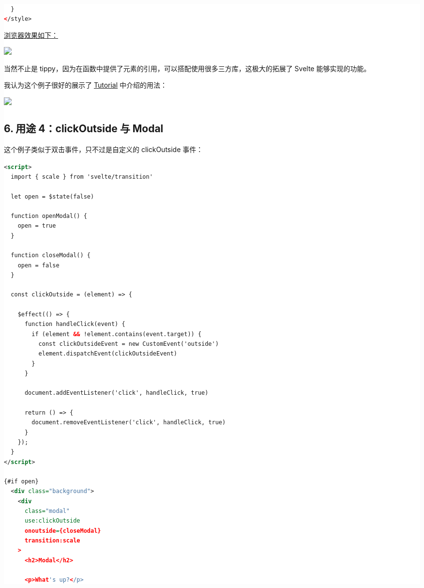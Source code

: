 ```xml
  }
</style>
```

[浏览器效果如下：](https://learn.svelte.dev/tutorial/adding-parameters-to-actions "https://learn.svelte.dev/tutorial/adding-parameters-to-actions")

![](https://p3-juejin.byteimg.com/tos-cn-i-k3u1fbpfcp/c24e8cc24c5444eca2e8ec4a470e0a51~tplv-k3u1fbpfcp-jj-mark:1600:0:0:0:q75.gif#?w=984&h=166&s=173870&e=gif&f=25&b=2d2d2d)

当然不止是 tippy，因为在函数中提供了元素的引用，可以搭配使用很多三方库，这极大的拓展了 Svelte 能够实现的功能。

我认为这个例子很好的展示了 [Tutorial](https://learn.svelte.dev/tutorial/actions "https://learn.svelte.dev/tutorial/actions") 中介绍的用法：

![](https://p3-juejin.byteimg.com/tos-cn-i-k3u1fbpfcp/10d17ed5bc2449fba6a5a2a33563e15e~tplv-k3u1fbpfcp-jj-mark:1600:0:0:0:q75.jpg#?w=1004&h=422&s=47528&e=png&b=242424)

## 6\. 用途 4：clickOutside 与 Modal

这个例子类似于双击事件，只不过是自定义的 clickOutside 事件：

```xml
<script>
  import { scale } from 'svelte/transition'

  let open = $state(false)

  function openModal() {
    open = true
  }

  function closeModal() {
    open = false
  }

  const clickOutside = (element) => {

    $effect(() => {
      function handleClick(event) {
        if (element && !element.contains(event.target)) {
          const clickOutsideEvent = new CustomEvent('outside')
          element.dispatchEvent(clickOutsideEvent)
        }
      }

      document.addEventListener('click', handleClick, true)

      return () => {
        document.removeEventListener('click', handleClick, true)
      }
    });
  }
</script>

{#if open}
  <div class="background">
    <div
      class="modal"
      use:clickOutside
      onoutside={closeModal}
      transition:scale
    >
      <h2>Modal</h2>

      <p>What's up?</p>
```
